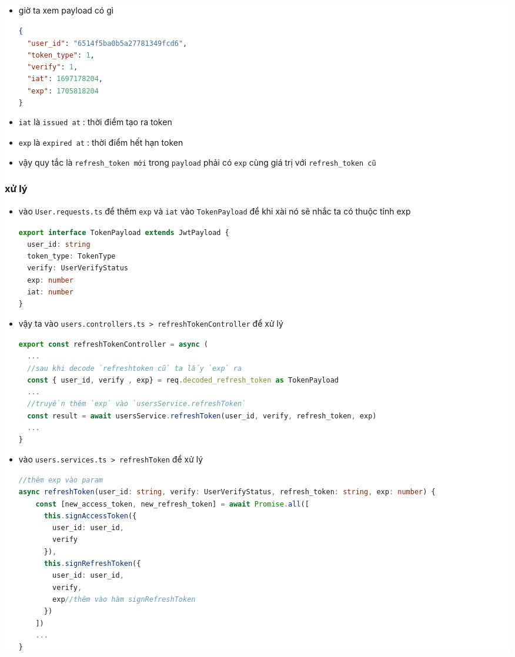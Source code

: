 - giờ ta xem payload có gì

  ```json
  {
    "user_id": "6514f5ba0b5a27781349fcd6",
    "token_type": 1,
    "verify": 1,
    "iat": 1697178204,
    "exp": 1705818204
  }
  ```

- `iat` là `issued at` : thời điểm tạo ra token
- `exp` là `expired at` : thời điểm hết hạn token

- vậy quy tắc là `refresh_token mới` trong `payload` phải có `exp` cùng giá trị với `refresh_token cũ`

### xử lý

- vào `User.requests.ts` để thêm `exp` và `iat` vào `TokenPayload` để khi xài nó sẽ nhắc ta có thuộc tính exp

  ```ts
  export interface TokenPayload extends JwtPayload {
    user_id: string
    token_type: TokenType
    verify: UserVerifyStatus
    exp: number
    iat: number
  }
  ```

- vậy ta vào `users.controllers.ts > refreshTokenController` để xử lý

  ```ts
  export const refreshTokenController = async (
    ...
    //sau khi decode `refreshtoken cũ` ta lấy `exp` ra
    const { user_id, verify , exp} = req.decoded_refresh_token as TokenPayload
    ...
    //truyền thêm `exp` vào `usersService.refreshToken`
    const result = await usersService.refreshToken(user_id, verify, refresh_token, exp)
    ...
  }
  ```

- vào `users.services.ts > refreshToken` để xử lý

  ```ts
  //thêm exp vào param
  async refreshToken(user_id: string, verify: UserVerifyStatus, refresh_token: string, exp: number) {
      const [new_access_token, new_refresh_token] = await Promise.all([
        this.signAccessToken({
          user_id: user_id,
          verify
        }),
        this.signRefreshToken({
          user_id: user_id,
          verify,
          exp//thêm vào hàm signRefreshToken
        })
      ])
      ...
  }
  ```
